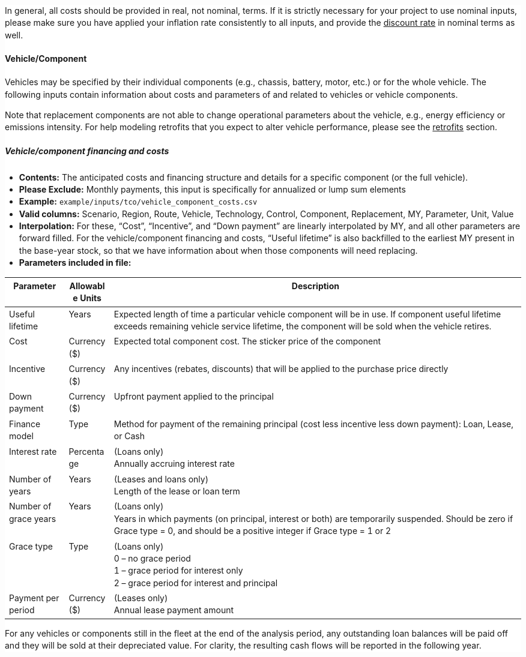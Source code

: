 In general, all costs should be provided in real, not nominal, terms. If it is strictly necessary for your project to use nominal inputs, please make sure you have applied your inflation rate consistently to all inputs, and provide the [discount rate](#discount-rate) in nominal terms as well.

#### Vehicle/Component 

Vehicles may be specified by their individual components (e.g., chassis, battery, motor, etc.) or for the whole vehicle. The following inputs contain information about costs and parameters of and related to vehicles or vehicle components.

Note that replacement components are not able to change operational parameters about the vehicle, e.g., energy efficiency or emissions intensity.
For help modeling retrofits that you expect to alter vehicle performance, please see the [retrofits](#retrofits) section.

##### Vehicle/component financing and costs 

- **Contents:** The anticipated costs and financing structure and details for a specific component (or the full vehicle).
- **Please Exclude:** Monthly payments, this input is specifically for annualized or lump sum elements
- **Example:** `example/inputs/tco/vehicle_component_costs.csv`
- **Valid columns:** Scenario, Region, Route, Vehicle, Technology, Control, Component, Replacement, MY, Parameter, Unit, Value
- **Interpolation:** For these, “Cost”, “Incentive”, and “Down payment” are linearly interpolated by MY, and all other parameters are forward filled. For the vehicle/component financing and costs, “Useful lifetime” is also backfilled to the earliest MY present in the base-year stock, so that we have information about when those components will need replacing. 
- **Parameters included in file:**

| **Parameter**         | **Allowable Units** | **Description**                                                                                                                                                                                      |
|-----------------------|---------------------|------------------------------------------------------------------------------------------------------------------------------------------------------------------------------------------------------|
| Useful lifetime       | Years               | Expected length of time a particular vehicle component will be in use. If component useful lifetime exceeds remaining vehicle service lifetime, the component will be sold when the vehicle retires. |
| Cost                  | Currency ($)        | Expected total component cost. The sticker price of the component                                                                                                                                    |
| Incentive             | Currency ($)        | Any incentives (rebates, discounts) that will be applied to the purchase price directly                                                                                                              |
| Down payment          | Currency ($)        | Upfront payment applied to the principal                                                                                                                                                             |
| Finance model         | Type                | Method for payment of the remaining principal (cost less incentive less down payment): Loan, Lease, or Cash                                                                                          |
| Interest rate         | Percentage          | (Loans only)<br/>Annually accruing interest rate                                                                                                                                                     |
| Number of years       | Years               | (Leases and loans only)<br/> Length of the lease or loan term                                                                                                                                        |
| Number of grace years | Years               | (Loans only)<br/>Years in which payments (on principal, interest or both) are temporarily suspended. Should be zero if Grace type = 0, and should be a positive integer if Grace type = 1 or 2       |
| Grace type            | Type                | (Loans only)<br/>0 – no grace period<br/>1 – grace period for interest only<br/>2 – grace period for interest and principal                                                                          |
| Payment per period    | Currency ($)        | (Leases only)<br/>Annual lease payment amount                                                                                                                                                        |


For any vehicles or components still in the fleet at the end of the analysis period, any outstanding loan balances will be paid off and they will be sold at their depreciated value. For clarity, the resulting cash flows will be reported in the following year.
